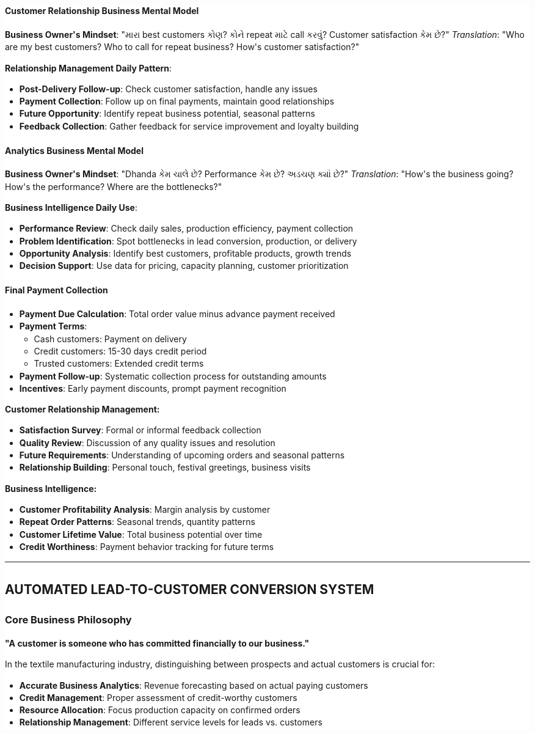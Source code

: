 #### **Customer Relationship Business Mental Model**
**Business Owner's Mindset**: "મારા best customers કોણ? કોને repeat માટે call કરવું? Customer satisfaction કેમ છે?"
*Translation*: "Who are my best customers? Who to call for repeat business? How's customer satisfaction?"

**Relationship Management Daily Pattern**:
- **Post-Delivery Follow-up**: Check customer satisfaction, handle any issues
- **Payment Collection**: Follow up on final payments, maintain good relationships
- **Future Opportunity**: Identify repeat business potential, seasonal patterns
- **Feedback Collection**: Gather feedback for service improvement and loyalty building

#### **Analytics Business Mental Model**
**Business Owner's Mindset**: "Dhanda કેમ ચાલે છે? Performance કેમ છે? અડચણ ક્યાં છે?"
*Translation*: "How's the business going? How's the performance? Where are the bottlenecks?"

**Business Intelligence Daily Use**:
- **Performance Review**: Check daily sales, production efficiency, payment collection
- **Problem Identification**: Spot bottlenecks in lead conversion, production, or delivery
- **Opportunity Analysis**: Identify best customers, profitable products, growth trends
- **Decision Support**: Use data for pricing, capacity planning, customer prioritization

#### **Final Payment Collection**
- **Payment Due Calculation**: Total order value minus advance payment received
- **Payment Terms**: 
  - Cash customers: Payment on delivery
  - Credit customers: 15-30 days credit period
  - Trusted customers: Extended credit terms
- **Payment Follow-up**: Systematic collection process for outstanding amounts
- **Incentives**: Early payment discounts, prompt payment recognition

**Customer Relationship Management:**
- **Satisfaction Survey**: Formal or informal feedback collection
- **Quality Review**: Discussion of any quality issues and resolution
- **Future Requirements**: Understanding of upcoming orders and seasonal patterns
- **Relationship Building**: Personal touch, festival greetings, business visits

**Business Intelligence:**
- **Customer Profitability Analysis**: Margin analysis by customer
- **Repeat Order Patterns**: Seasonal trends, quantity patterns
- **Customer Lifetime Value**: Total business potential over time
- **Credit Worthiness**: Payment behavior tracking for future terms

---

## **AUTOMATED LEAD-TO-CUSTOMER CONVERSION SYSTEM**

### **Core Business Philosophy**
**"A customer is someone who has committed financially to our business."**

In the textile manufacturing industry, distinguishing between prospects and actual customers is crucial for:
- **Accurate Business Analytics**: Revenue forecasting based on actual paying customers
- **Credit Management**: Proper assessment of credit-worthy customers  
- **Resource Allocation**: Focus production capacity on confirmed orders
- **Relationship Management**: Different service levels for leads vs. customers
